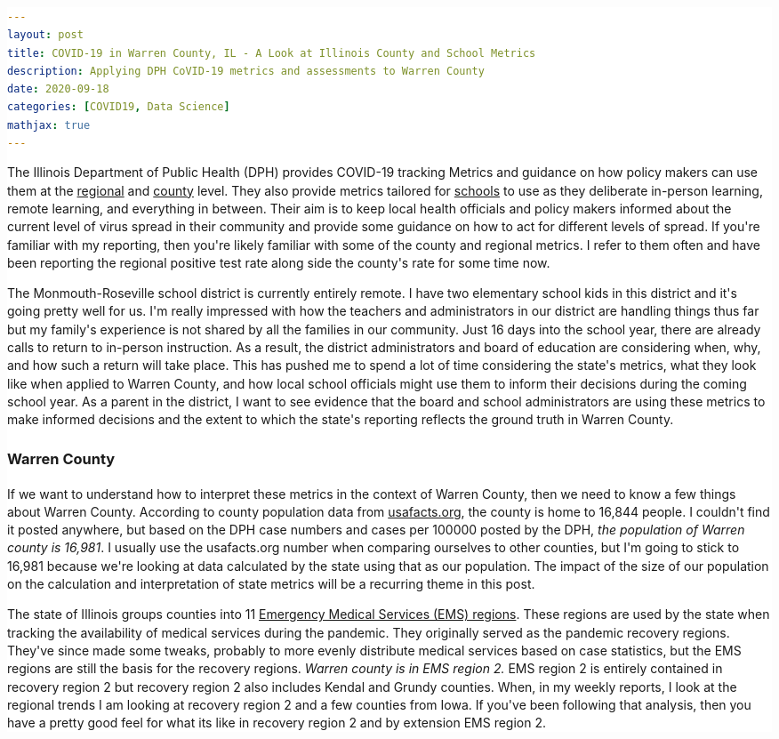 ```yaml
---
layout: post
title: COVID-19 in Warren County, IL - A Look at Illinois County and School Metrics
description: Applying DPH CoVID-19 metrics and assessments to Warren County
date: 2020-09-18
categories: [COVID19, Data Science]
mathjax: true
---
```

 <script src="https://cdn.plot.ly/plotly-latest.min.js"></script>

The Illinois Department of Public Health (DPH) provides COVID-19 tracking Metrics and guidance on how policy makers can use them at the [regional](https://www.dph.illinois.gov/regionmetrics?regionID=2) and [county](https://www.dph.illinois.gov/countyschool?county=Warren) level. They also provide metrics tailored for [schools](https://www.dph.illinois.gov/countyschool?county=Warren) to use as they deliberate in-person learning, remote learning, and everything in between. Their aim is to keep local health officials and policy makers informed about the current level of virus spread in their community and provide some guidance on how to act for different levels of spread. If you're familiar with my reporting, then you're likely familiar with some of the county and regional metrics. I refer to them often and have been reporting the regional positive test rate along side the county's rate for some time now.

The Monmouth-Roseville school district is currently entirely remote. I have two elementary school kids in this district and it's going pretty well for us. I'm really impressed with how the teachers and administrators in our district are handling things thus far but my family's experience is not shared by all the families in our community. Just 16 days into the school year, there are already calls to return to in-person instruction. As a result, the district administrators and board of education are considering when, why, and how such a return will take place. This has pushed me to spend a lot of time considering the state's metrics, what they look like when applied to Warren County, and how local school officials might use them to inform their decisions during the coming school year. As a parent in the district, I want to see evidence that the board and school administrators are using these metrics to make informed decisions and the extent to which the state's reporting reflects the ground truth in Warren County.

### Warren County

If we want to understand how to interpret these metrics in the context of Warren County, then we need to know a few things about Warren County. According to county population data from [usafacts.org](https://usafacts.org/visualizations/coronavirus-covid-19-spread-map/), the county is home to 16,844 people. I couldn't find it posted anywhere, but based on the DPH case numbers and cases per 100000 posted by the DPH, *the population of Warren county is 16,981*. I usually use the usafacts.org number when comparing ourselves to other counties, but I'm going to stick to 16,981 because we're looking at data calculated by the state using that as our population. The impact of the size of our population on the calculation and interpretation of state metrics will be a recurring theme in this post.

The state of Illinois groups counties into 11 [Emergency Medical Services (EMS) regions](http://dph.illinois.gov/sites/default/files/resources/ems-regions-map.pdf). These regions are used by the state when tracking the availability of medical services during the pandemic. They originally served as the pandemic recovery regions. They've since made some tweaks, probably to more evenly distribute medical services based on case statistics, but the EMS regions are still the basis for the recovery regions. *Warren county is in EMS region 2.* EMS region 2 is entirely contained in recovery region 2 but recovery region 2 also includes Kendal and Grundy counties. When, in my weekly reports, I look at the regional trends I am looking at recovery region 2 and a few counties from Iowa. If you've been following that analysis, then you have a pretty good feel for what its like in recovery region 2 and by extension EMS region 2.
